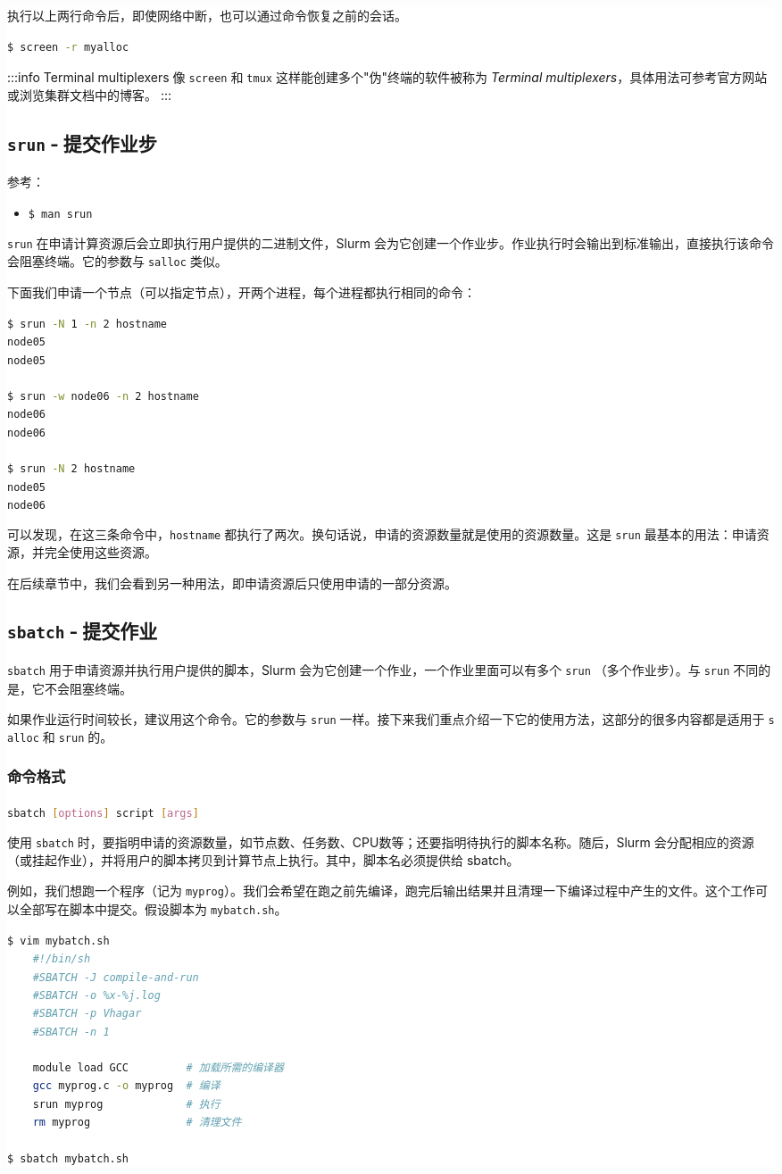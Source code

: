执行以上两行命令后，即使网络中断，也可以通过命令恢复之前的会话。

```bash
$ screen -r myalloc
```

:::info Terminal multiplexers
像 `screen` 和 `tmux` 这样能创建多个"伪"终端的软件被称为 *Terminal multiplexers*，具体用法可参考官方网站或浏览集群文档中的博客。
:::

## `srun` - 提交作业步

参考：

- `$ man srun`

`srun` 在申请计算资源后会立即执行用户提供的二进制文件，Slurm 会为它创建一个作业步。作业执行时会输出到标准输出，直接执行该命令会阻塞终端。它的参数与 `salloc` 类似。

下面我们申请一个节点（可以指定节点），开两个进程，每个进程都执行相同的命令：

```bash
$ srun -N 1 -n 2 hostname
node05
node05

$ srun -w node06 -n 2 hostname
node06
node06

$ srun -N 2 hostname
node05
node06
```

可以发现，在这三条命令中，`hostname` 都执行了两次。换句话说，申请的资源数量就是使用的资源数量。这是 `srun` 最基本的用法：申请资源，并完全使用这些资源。

在后续章节中，我们会看到另一种用法，即申请资源后只使用申请的一部分资源。

## `sbatch` - 提交作业

`sbatch` 用于申请资源并执行用户提供的脚本，Slurm 会为它创建一个作业，一个作业里面可以有多个 `srun` （多个作业步）。与 `srun` 不同的是，它不会阻塞终端。

如果作业运行时间较长，建议用这个命令。它的参数与 `srun` 一样。接下来我们重点介绍一下它的使用方法，这部分的很多内容都是适用于 `salloc` 和 `srun` 的。

### 命令格式

```bash
sbatch [options] script [args]
```

使用 `sbatch` 时，要指明申请的资源数量，如节点数、任务数、CPU数等；还要指明待执行的脚本名称。随后，Slurm 会分配相应的资源（或挂起作业），并将用户的脚本拷贝到计算节点上执行。其中，脚本名必须提供给 sbatch。

例如，我们想跑一个程序（记为 `myprog`）。我们会希望在跑之前先编译，跑完后输出结果并且清理一下编译过程中产生的文件。这个工作可以全部写在脚本中提交。假设脚本为 `mybatch.sh`。

```bash
$ vim mybatch.sh
    #!/bin/sh
    #SBATCH -J compile-and-run
    #SBATCH -o %x-%j.log
    #SBATCH -p Vhagar
    #SBATCH -n 1

    module load GCC         # 加载所需的编译器
    gcc myprog.c -o myprog  # 编译
    srun myprog             # 执行
    rm myprog               # 清理文件

$ sbatch mybatch.sh
```
